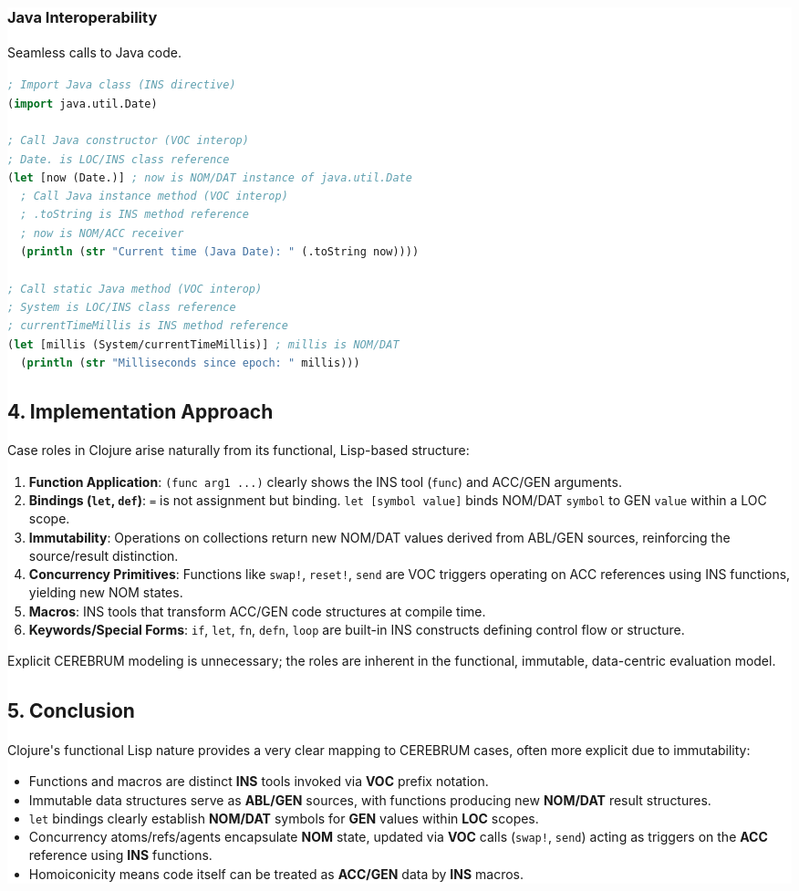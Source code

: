 ### Java Interoperability

Seamless calls to Java code.

```clojure
; Import Java class (INS directive)
(import java.util.Date)

; Call Java constructor (VOC interop)
; Date. is LOC/INS class reference
(let [now (Date.)] ; now is NOM/DAT instance of java.util.Date
  ; Call Java instance method (VOC interop)
  ; .toString is INS method reference
  ; now is NOM/ACC receiver
  (println (str "Current time (Java Date): " (.toString now))))

; Call static Java method (VOC interop)
; System is LOC/INS class reference
; currentTimeMillis is INS method reference
(let [millis (System/currentTimeMillis)] ; millis is NOM/DAT
  (println (str "Milliseconds since epoch: " millis)))
```

## 4. Implementation Approach

Case roles in Clojure arise naturally from its functional, Lisp-based structure:

1.  **Function Application**: `(func arg1 ...)` clearly shows the INS tool (`func`) and ACC/GEN arguments.
2.  **Bindings (`let`, `def`)**: `=` is not assignment but binding. `let [symbol value]` binds NOM/DAT `symbol` to GEN `value` within a LOC scope.
3.  **Immutability**: Operations on collections return new NOM/DAT values derived from ABL/GEN sources, reinforcing the source/result distinction.
4.  **Concurrency Primitives**: Functions like `swap!`, `reset!`, `send` are VOC triggers operating on ACC references using INS functions, yielding new NOM states.
5.  **Macros**: INS tools that transform ACC/GEN code structures at compile time.
6.  **Keywords/Special Forms**: `if`, `let`, `fn`, `defn`, `loop` are built-in INS constructs defining control flow or structure.

Explicit CEREBRUM modeling is unnecessary; the roles are inherent in the functional, immutable, data-centric evaluation model.

## 5. Conclusion

Clojure's functional Lisp nature provides a very clear mapping to CEREBRUM cases, often more explicit due to immutability:

- Functions and macros are distinct **INS** tools invoked via **VOC** prefix notation.
- Immutable data structures serve as **ABL/GEN** sources, with functions producing new **NOM/DAT** result structures.
- `let` bindings clearly establish **NOM/DAT** symbols for **GEN** values within **LOC** scopes.
- Concurrency atoms/refs/agents encapsulate **NOM** state, updated via **VOC** calls (`swap!`, `send`) acting as triggers on the **ACC** reference using **INS** functions.
- Homoiconicity means code itself can be treated as **ACC/GEN** data by **INS** macros.
